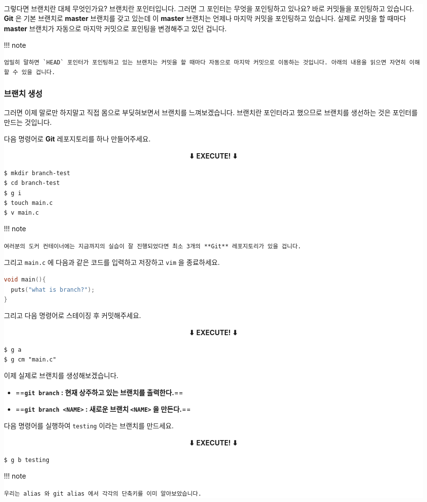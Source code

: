그렇다면 브랜치란 대체 무엇인가요? 브랜치란 포인터입니다. 그러면 그 포인터는 무엇을 포인팅하고 있나요? 바로 커밋들을 포인팅하고 있습니다. **Git** 은 기본 브랜치로 **master** 브랜치를 갖고 있는데 이 **master** 브랜치는 언제나 마지막 커밋을 포인팅하고 있습니다. 실제로 커밋을 할 때마다 **master** 브랜치가 자동으로 마지막 커밋으로 포인팅을 변경해주고 있던 겁니다. 

!!! note

    엄밀히 말하면 `HEAD` 포인터가 포인팅하고 있는 브랜치는 커밋을 할 때마다 자동으로 마지막 커밋으로 이동하는 것입니다. 아래의 내용을 읽으면 자연히 이해할 수 있을 겁니다. 

### 브랜치 생성

그러면 이제 말로만 하지말고 직접 몸으로 부딪혀보면서 브랜치를 느껴보겠습니다. 브랜치란 포인터라고 했으므로 브랜치를 생선하는 것은 포인터를 만드는 것입니다. 

다음 명령어로 **Git** 레포지토리를 하나 만들어주세요.

**<div align="center"> ⬇ EXECUTE! ⬇ </div>**

```shell
$ mkdir branch-test
$ cd branch-test
$ g i
$ touch main.c
$ v main.c
```

!!! note

    여러분의 도커 컨테이너에는 지금까지의 실습이 잘 진행되었다면 최소 3개의 **Git** 레포지토리가 있을 겁니다. 

그리고 `main.c` 에 다음과 같은 코드를 입력하고 저장하고 `vim` 을 종료하세요. 

```c
void main(){
  puts("what is branch?");
}
```

그리고 다음 명령어로 스테이징 후 커밋해주세요. 

**<div align="center"> ⬇ EXECUTE! ⬇ </div>**

```shell
$ g a
$ g cm "main.c"
```

이제 실제로 브랜치를 생성해보겠습니다. 

- ==**`git branch` : 현재 상주하고 있는 브랜치를 출력한다.**==

- ==**`git branch <NAME>` : 새로운 브랜치 `<NAME>` 을 만든다.**==

다음 명령어를 실행하여 `testing` 이라는 브랜치를 만드세요. 

**<div align="center"> ⬇ EXECUTE! ⬇ </div>**

```shell
$ g b testing
```

!!! note

    우리는 alias 와 git alias 에서 각각의 단축키를 이미 알아보았습니다. 
